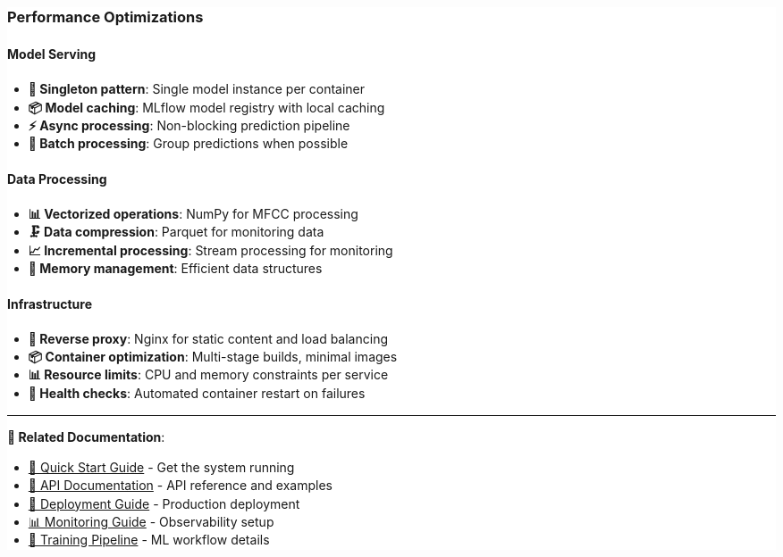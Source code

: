 ### Performance Optimizations

#### **Model Serving**
- **🔄 Singleton pattern**: Single model instance per container
- **📦 Model caching**: MLflow model registry with local caching
- **⚡ Async processing**: Non-blocking prediction pipeline
- **🎯 Batch processing**: Group predictions when possible

#### **Data Processing**
- **📊 Vectorized operations**: NumPy for MFCC processing
- **🗜️ Data compression**: Parquet for monitoring data
- **📈 Incremental processing**: Stream processing for monitoring
- **💾 Memory management**: Efficient data structures

#### **Infrastructure**
- **🚀 Reverse proxy**: Nginx for static content and load balancing
- **📦 Container optimization**: Multi-stage builds, minimal images
- **📊 Resource limits**: CPU and memory constraints per service
- **🔄 Health checks**: Automated container restart on failures

---

**🔗 Related Documentation**:
- [🚀 Quick Start Guide](QUICK_START.md) - Get the system running
- [🔄 API Documentation](API.md) - API reference and examples
- [🐳 Deployment Guide](DEPLOYMENT.md) - Production deployment
- [📊 Monitoring Guide](MONITORING.md) - Observability setup
- [🌊 Training Pipeline](TRAINING.md) - ML workflow details